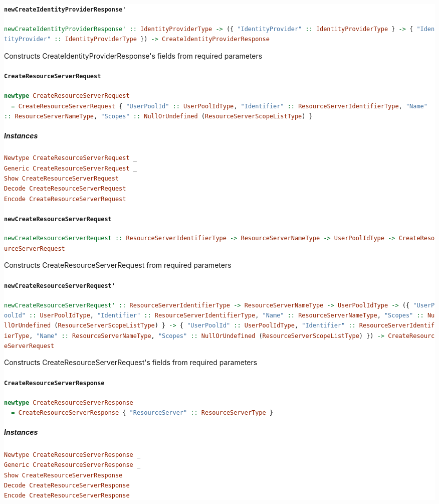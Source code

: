 #### `newCreateIdentityProviderResponse'`

``` purescript
newCreateIdentityProviderResponse' :: IdentityProviderType -> ({ "IdentityProvider" :: IdentityProviderType } -> { "IdentityProvider" :: IdentityProviderType }) -> CreateIdentityProviderResponse
```

Constructs CreateIdentityProviderResponse's fields from required parameters

#### `CreateResourceServerRequest`

``` purescript
newtype CreateResourceServerRequest
  = CreateResourceServerRequest { "UserPoolId" :: UserPoolIdType, "Identifier" :: ResourceServerIdentifierType, "Name" :: ResourceServerNameType, "Scopes" :: NullOrUndefined (ResourceServerScopeListType) }
```

##### Instances
``` purescript
Newtype CreateResourceServerRequest _
Generic CreateResourceServerRequest _
Show CreateResourceServerRequest
Decode CreateResourceServerRequest
Encode CreateResourceServerRequest
```

#### `newCreateResourceServerRequest`

``` purescript
newCreateResourceServerRequest :: ResourceServerIdentifierType -> ResourceServerNameType -> UserPoolIdType -> CreateResourceServerRequest
```

Constructs CreateResourceServerRequest from required parameters

#### `newCreateResourceServerRequest'`

``` purescript
newCreateResourceServerRequest' :: ResourceServerIdentifierType -> ResourceServerNameType -> UserPoolIdType -> ({ "UserPoolId" :: UserPoolIdType, "Identifier" :: ResourceServerIdentifierType, "Name" :: ResourceServerNameType, "Scopes" :: NullOrUndefined (ResourceServerScopeListType) } -> { "UserPoolId" :: UserPoolIdType, "Identifier" :: ResourceServerIdentifierType, "Name" :: ResourceServerNameType, "Scopes" :: NullOrUndefined (ResourceServerScopeListType) }) -> CreateResourceServerRequest
```

Constructs CreateResourceServerRequest's fields from required parameters

#### `CreateResourceServerResponse`

``` purescript
newtype CreateResourceServerResponse
  = CreateResourceServerResponse { "ResourceServer" :: ResourceServerType }
```

##### Instances
``` purescript
Newtype CreateResourceServerResponse _
Generic CreateResourceServerResponse _
Show CreateResourceServerResponse
Decode CreateResourceServerResponse
Encode CreateResourceServerResponse
```
